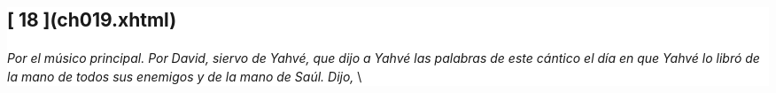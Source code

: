 <h2 class="chaptertitle">[&nbsp;18&nbsp;](ch019.xhtml)<span><span id="chapter-Salmos-18"></span></span></h2>

*Por el músico principal. Por David, siervo de Yahvé, que dijo a Yahvé las palabras de este cántico el día en que Yahvé lo libró de la mano de todos sus enemigos y de la mano de Saúl. Dijo,* \